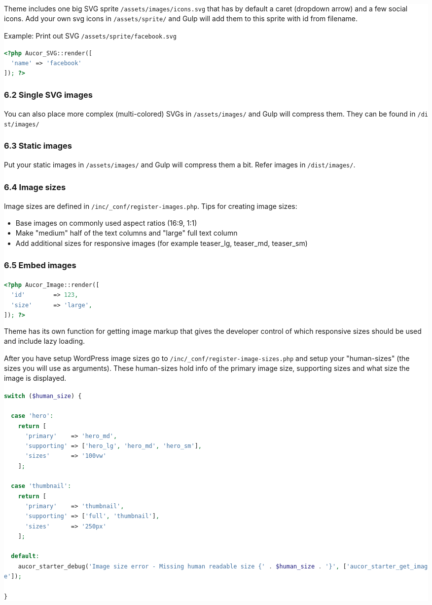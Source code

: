 Theme includes one big SVG sprite `/assets/images/icons.svg` that has by default a caret (dropdown arrow) and a few social icons. Add your own svg icons in `/assets/sprite/` and Gulp will add them to this sprite with id from filename.

Example: Print out SVG `/assets/sprite/facebook.svg`
```php
<?php Aucor_SVG::render([
  'name' => 'facebook'
]); ?>
```

### 6.2 Single SVG images

You can also place more complex (multi-colored) SVGs in `/assets/images/` and Gulp will compress them. They can be found in `/dist/images/`

### 6.3 Static images

Put your static images in `/assets/images/` and Gulp will compress them a bit. Refer images in `/dist/images/`.

### 6.4 Image sizes

Image sizes are defined in `/inc/_conf/register-images.php`. Tips for creating image sizes:

  * Base images on commonly used aspect ratios (16:9, 1:1)
  * Make "medium" half of the text columns and "large" full text column
  * Add additional sizes for responsive images (for example teaser_lg, teaser_md, teaser_sm)

### 6.5 Embed images

```php
<?php Aucor_Image::render([
  'id'        => 123,
  'size'      => 'large',
]); ?>
```

Theme has its own function for getting image markup that gives the developer control of which responsive sizes should be used and include lazy loading.

After you have setup WordPress image sizes go to `/inc/_conf/register-image-sizes.php` and setup your "human-sizes" (the sizes you will use as arguments). These human-sizes hold info of the primary image size, supporting sizes and what size the image is displayed.

```php
switch ($human_size) {

  case 'hero':
    return [
      'primary'    => 'hero_md',
      'supporting' => ['hero_lg', 'hero_md', 'hero_sm'],
      'sizes'      => '100vw'
    ];

  case 'thumbnail':
    return [
      'primary'    => 'thumbnail',
      'supporting' => ['full', 'thumbnail'],
      'sizes'      => '250px'
    ];

  default:
    aucor_starter_debug('Image size error - Missing human readable size {' . $human_size . '}', ['aucor_starter_get_image']);

}
```
